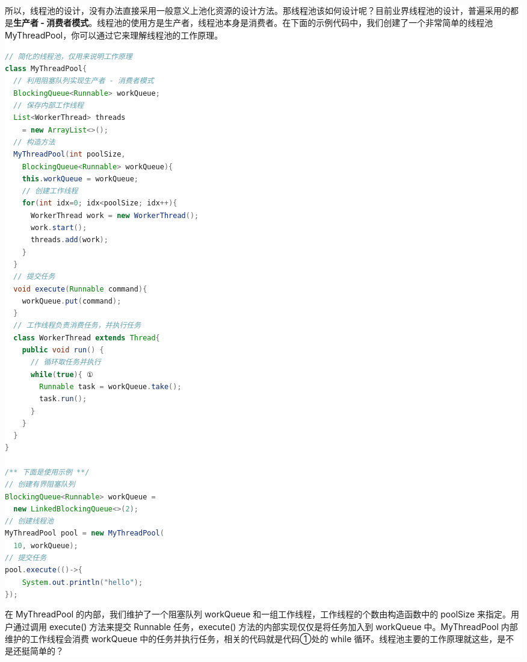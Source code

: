 所以，线程池的设计，没有办法直接采用一般意义上池化资源的设计方法。那线程池该如何设计呢？目前业界线程池的设计，普遍采用的都是**生产者 - 消费者模式**。线程池的使用方是生产者，线程池本身是消费者。在下面的示例代码中，我们创建了一个非常简单的线程池 MyThreadPool，你可以通过它来理解线程池的工作原理。

```java
// 简化的线程池，仅用来说明工作原理
class MyThreadPool{
  // 利用阻塞队列实现生产者 - 消费者模式
  BlockingQueue<Runnable> workQueue;
  // 保存内部工作线程
  List<WorkerThread> threads 
    = new ArrayList<>();
  // 构造方法
  MyThreadPool(int poolSize, 
    BlockingQueue<Runnable> workQueue){
    this.workQueue = workQueue;
    // 创建工作线程
    for(int idx=0; idx<poolSize; idx++){
      WorkerThread work = new WorkerThread();
      work.start();
      threads.add(work);
    }
  }
  // 提交任务
  void execute(Runnable command){
    workQueue.put(command);
  }
  // 工作线程负责消费任务，并执行任务
  class WorkerThread extends Thread{
    public void run() {
      // 循环取任务并执行
      while(true){ ①
        Runnable task = workQueue.take();
        task.run();
      } 
    }
  }  
}
 
/** 下面是使用示例 **/
// 创建有界阻塞队列
BlockingQueue<Runnable> workQueue = 
  new LinkedBlockingQueue<>(2);
// 创建线程池  
MyThreadPool pool = new MyThreadPool(
  10, workQueue);
// 提交任务  
pool.execute(()->{
    System.out.println("hello");
});
```

在 MyThreadPool 的内部，我们维护了一个阻塞队列 workQueue 和一组工作线程，工作线程的个数由构造函数中的 poolSize 来指定。用户通过调用 execute() 方法来提交 Runnable 任务，execute() 方法的内部实现仅仅是将任务加入到 workQueue 中。MyThreadPool 内部维护的工作线程会消费 workQueue 中的任务并执行任务，相关的代码就是代码①处的 while 循环。线程池主要的工作原理就这些，是不是还挺简单的？
